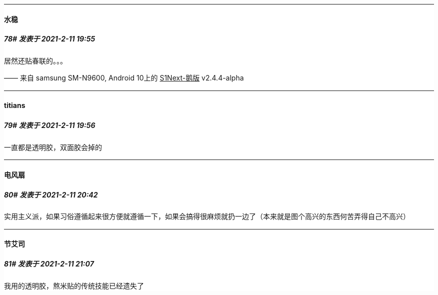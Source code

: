 





*****

####  水稳  
##### 78#       发表于 2021-2-11 19:55




居然还贴春联的。。。

—— 来自 samsung SM-N9600, Android 10上的 [S1Next-鹅版](https://github.com/ykrank/S1-Next/releases) v2.4.4-alpha







*****

####  titians  
##### 79#       发表于 2021-2-11 19:56




一直都是透明胶，双面胶会掉的







*****

####  电风扇  
##### 80#       发表于 2021-2-11 20:42




实用主义派，如果习俗遵循起来很方便就遵循一下，如果会搞得很麻烦就扔一边了（本来就是图个高兴的东西何苦弄得自己不高兴）







*****

####  节艾司  
##### 81#       发表于 2021-2-11 21:07




我用的透明胶，熬米贴的传统技能已经遗失了





